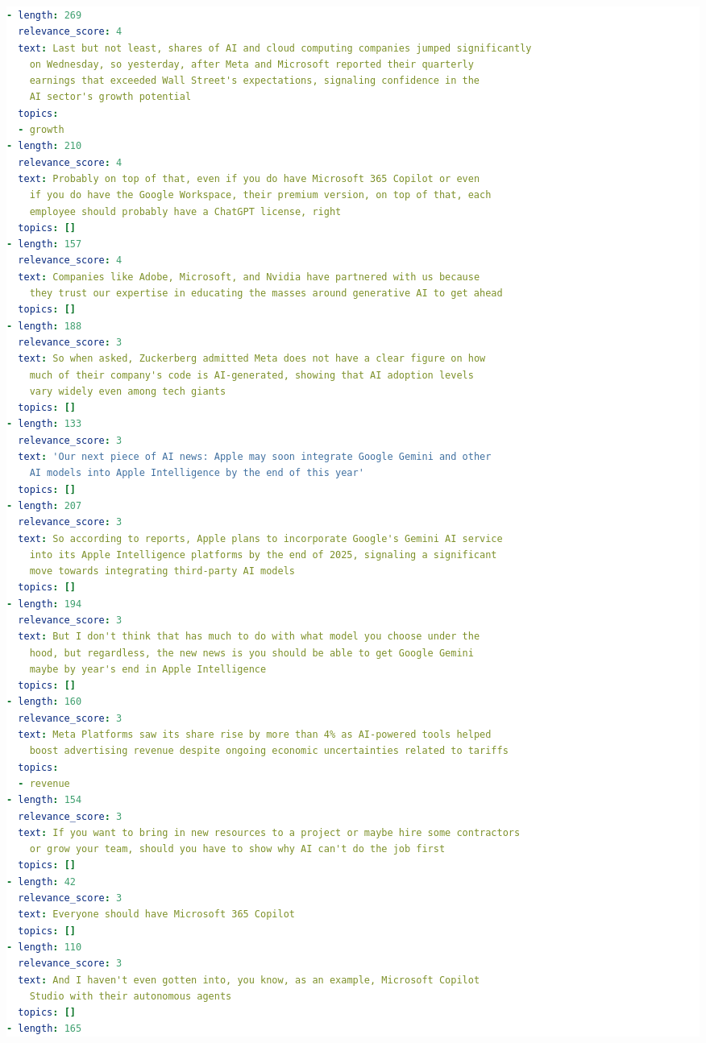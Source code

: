 ```yaml
- length: 269
  relevance_score: 4
  text: Last but not least, shares of AI and cloud computing companies jumped significantly
    on Wednesday, so yesterday, after Meta and Microsoft reported their quarterly
    earnings that exceeded Wall Street's expectations, signaling confidence in the
    AI sector's growth potential
  topics:
  - growth
- length: 210
  relevance_score: 4
  text: Probably on top of that, even if you do have Microsoft 365 Copilot or even
    if you do have the Google Workspace, their premium version, on top of that, each
    employee should probably have a ChatGPT license, right
  topics: []
- length: 157
  relevance_score: 4
  text: Companies like Adobe, Microsoft, and Nvidia have partnered with us because
    they trust our expertise in educating the masses around generative AI to get ahead
  topics: []
- length: 188
  relevance_score: 3
  text: So when asked, Zuckerberg admitted Meta does not have a clear figure on how
    much of their company's code is AI-generated, showing that AI adoption levels
    vary widely even among tech giants
  topics: []
- length: 133
  relevance_score: 3
  text: 'Our next piece of AI news: Apple may soon integrate Google Gemini and other
    AI models into Apple Intelligence by the end of this year'
  topics: []
- length: 207
  relevance_score: 3
  text: So according to reports, Apple plans to incorporate Google's Gemini AI service
    into its Apple Intelligence platforms by the end of 2025, signaling a significant
    move towards integrating third-party AI models
  topics: []
- length: 194
  relevance_score: 3
  text: But I don't think that has much to do with what model you choose under the
    hood, but regardless, the new news is you should be able to get Google Gemini
    maybe by year's end in Apple Intelligence
  topics: []
- length: 160
  relevance_score: 3
  text: Meta Platforms saw its share rise by more than 4% as AI-powered tools helped
    boost advertising revenue despite ongoing economic uncertainties related to tariffs
  topics:
  - revenue
- length: 154
  relevance_score: 3
  text: If you want to bring in new resources to a project or maybe hire some contractors
    or grow your team, should you have to show why AI can't do the job first
  topics: []
- length: 42
  relevance_score: 3
  text: Everyone should have Microsoft 365 Copilot
  topics: []
- length: 110
  relevance_score: 3
  text: And I haven't even gotten into, you know, as an example, Microsoft Copilot
    Studio with their autonomous agents
  topics: []
- length: 165
```